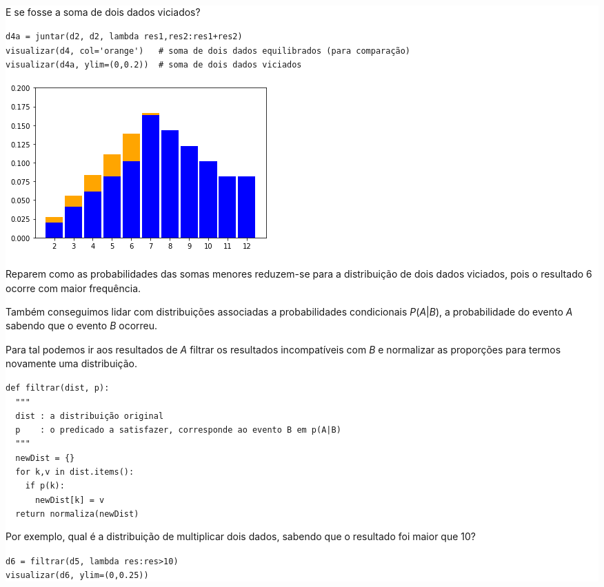

E se fosse a soma de dois dados viciados?


```
d4a = juntar(d2, d2, lambda res1,res2:res1+res2)
visualizar(d4, col='orange')   # soma de dois dados equilibrados (para comparação)
visualizar(d4a, ylim=(0,0.2))  # soma de dois dados viciados
```


    
![png](Aplica%C3%A7%C3%A3o_Probabilidades_files/Aplica%C3%A7%C3%A3o_Probabilidades_111_0.png)
    


Reparem como as probabilidades das somas menores reduzem-se para a distribuição de dois dados viciados, pois o resultado 6 ocorre com maior frequência.

Também conseguimos lidar com distribuições associadas a probabilidades condicionais $P(A|B)$, a probabilidade do evento $A$ sabendo que o evento $B$ ocorreu.

Para tal podemos ir aos resultados de $A$ filtrar os resultados incompatíveis com $B$ e normalizar as proporções para termos novamente uma distribuição.


```
def filtrar(dist, p):
  """
  dist : a distribuição original
  p    : o predicado a satisfazer, corresponde ao evento B em p(A|B)
  """
  newDist = {}
  for k,v in dist.items():
    if p(k):
      newDist[k] = v
  return normaliza(newDist)
```

Por exemplo, qual é a distribuição de multiplicar dois dados, sabendo que o resultado foi maior que 10?


```
d6 = filtrar(d5, lambda res:res>10)
visualizar(d6, ylim=(0,0.25))
```
